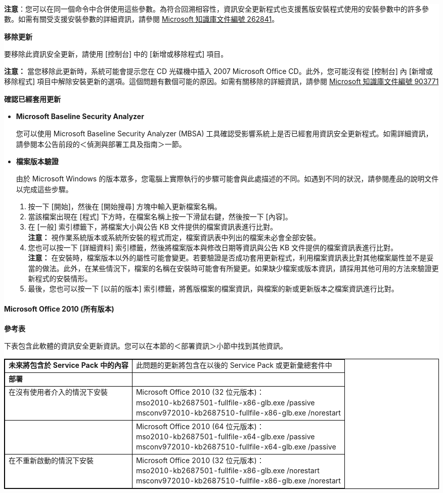 **注意**：您可以在同一個命令中合併使用這些參數。為符合回溯相容性，資訊安全更新程式也支援舊版安裝程式使用的安裝參數中的許多參數。如需有關受支援安裝參數的詳細資訊，請參閱 [Microsoft 知識庫文件編號 262841](http://support.microsoft.com/kb/262841?ln=zh-tw)。
  
**移除更新**
  
要移除此資訊安全更新，請使用 \[控制台\] 中的 \[新增或移除程式\] 項目。
  
**注意：** 當您移除此更新時，系統可能會提示您在 CD 光碟機中插入 2007 Microsoft Office CD。此外，您可能沒有從 \[控制台\] 內 \[新增或移除程式\] 項目中解除安裝更新的選項。這個問題有數個可能的原因。如需有關移除的詳細資訊，請參閱 [Microsoft 知識庫文件編號 903771](http://support.microsoft.com/kb/903771?ln=zh-tw)
  
**確認已經套用更新**
  
-   **Microsoft Baseline Security Analyzer**
  
    您可以使用 Microsoft Baseline Security Analyzer (MBSA) 工具確認受影響系統上是否已經套用資訊安全更新程式。如需詳細資訊，請參閱本公告前段的＜偵測與部署工具及指南＞一節。
  
-   **檔案版本驗證**
  
    由於 Microsoft Windows 的版本眾多，您電腦上實際執行的步驟可能會與此處描述的不同。如遇到不同的狀況，請參閱產品的說明文件以完成這些步驟。
  
    1.  按一下 \[開始\]，然後在 \[開始搜尋\] 方塊中輸入更新檔案名稱。  
    2.  當該檔案出現在 \[程式\] 下方時，在檔案名稱上按一下滑鼠右鍵，然後按一下 \[內容\]。  
    3.  在 \[一般\] 索引標籤下，將檔案大小與公告 KB 文件提供的檔案資訊表進行比對。  
        **注意：** 視作業系統版本或系統所安裝的程式而定，檔案資訊表中列出的檔案未必會全部安裝。  
    4.  您也可以按一下 \[詳細資料\] 索引標籤，然後將檔案版本與修改日期等資訊與公告 KB 文件提供的檔案資訊表進行比對。  
        **注意：** 在安裝時，檔案版本以外的屬性可能會變更。若要驗證是否成功套用更新程式，利用檔案資訊表比對其他檔案屬性並不是妥當的做法。此外，在某些情況下，檔案的名稱在安裝時可能會有所變更。如果缺少檔案或版本資訊，請採用其他可用的方法來驗證更新程式的安裝情形。  
    5.  最後，您也可以按一下 \[以前的版本\] 索引標籤，將舊版檔案的檔案資訊，與檔案的新或更新版本之檔案資訊進行比對。
  
#### Microsoft Office 2010 (所有版本)
  
**參考表**
  
下表包含此軟體的資訊安全更新資訊。您可以在本節的＜部署資訊＞小節中找到其他資訊。

 
<p> </p> 
<table style="border:1px solid black;">
<tbody>
<tr class="odd">
<td style="border:1px solid black;"><strong>未來將包含於</strong> <strong>Service Pack</strong> <strong>中的內容</strong></td>
<td style="border:1px solid black;">此問題的更新將包含在以後的 Service Pack 或更新彙總套件中</td>
</tr>
<tr class="even">
<td style="border:1px solid black;"><strong>部署</strong></td>
<td style="border:1px solid black;"></td>
</tr>
<tr class="odd">
<td style="border:1px solid black;">在沒有使用者介入的情況下安裝</td>
<td style="border:1px solid black;">Microsoft Office 2010 (32 位元版本)：<br />
mso2010-kb2687501-fullfile-x86-glb.exe /passive<br />
msconv972010-kb2687510-fullfile-x86-glb.exe /norestart</td>
</tr>
<tr class="even">
<td style="border:1px solid black;"></td>
<td style="border:1px solid black;">Microsoft Office 2010 (64 位元版本)：<br />
mso2010-kb2687501-fullfile-x64-glb.exe /passive<br />
msconv972010-kb2687510-fullfile-x64-glb.exe /passive</td>
</tr>
<tr class="odd">
<td style="border:1px solid black;">在不重新啟動的情況下安裝</td>
<td style="border:1px solid black;">Microsoft Office 2010 (32 位元版本)：<br />
mso2010-kb2687501-fullfile-x86-glb.exe /norestart<br />
msconv972010-kb2687510-fullfile-x86-glb.exe /norestart</td>
</tr>
<tr class="even">